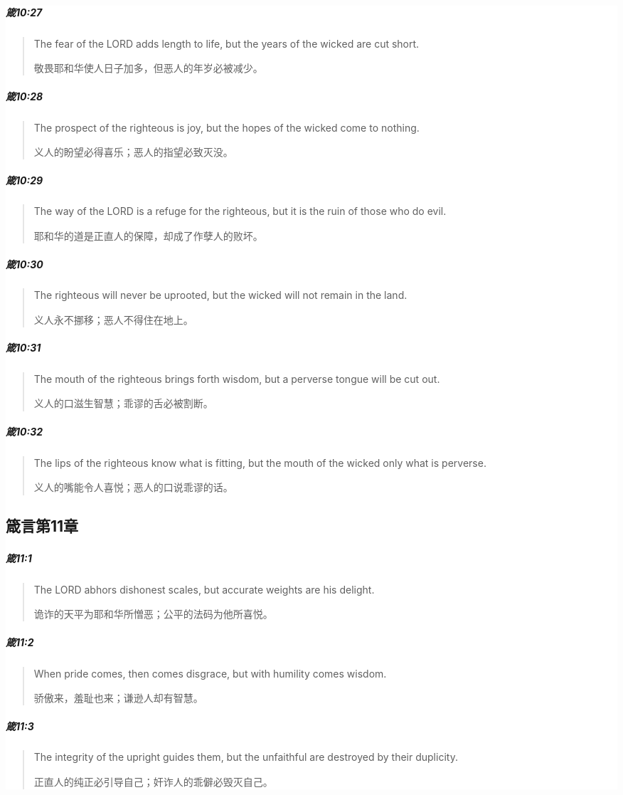 
##### 箴10:27
> The fear of the LORD adds length to life, but the years of the wicked are cut short.
>
> 敬畏耶和华使人日子加多，但恶人的年岁必被减少。


##### 箴10:28
> The prospect of the righteous is joy, but the hopes of the wicked come to nothing.
>
> 义人的盼望必得喜乐；恶人的指望必致灭没。


##### 箴10:29
> The way of the LORD is a refuge for the righteous, but it is the ruin of those who do evil.
>
> 耶和华的道是正直人的保障，却成了作孽人的败坏。


##### 箴10:30
> The righteous will never be uprooted, but the wicked will not remain in the land.
>
> 义人永不挪移；恶人不得住在地上。


##### 箴10:31
> The mouth of the righteous brings forth wisdom, but a perverse tongue will be cut out.
>
> 义人的口滋生智慧；乖谬的舌必被割断。


##### 箴10:32
> The lips of the righteous know what is fitting, but the mouth of the wicked only what is perverse.
>
> 义人的嘴能令人喜悦；恶人的口说乖谬的话。


## 箴言第11章
##### 箴11:1
> The LORD abhors dishonest scales, but accurate weights are his delight.
>
> 诡诈的天平为耶和华所憎恶；公平的法码为他所喜悦。


##### 箴11:2
> When pride comes, then comes disgrace, but with humility comes wisdom.
>
> 骄傲来，羞耻也来；谦逊人却有智慧。


##### 箴11:3
> The integrity of the upright guides them, but the unfaithful are destroyed by their duplicity.
>
> 正直人的纯正必引导自己；奸诈人的乖僻必毁灭自己。
